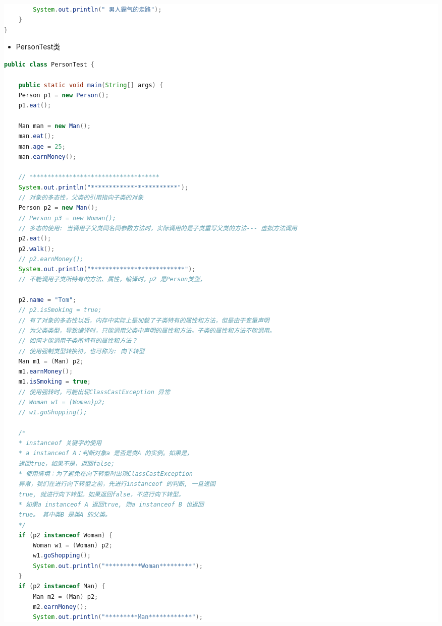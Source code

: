 ```java
    	System.out.println(" 男人霸气的走路");
    }
}
```



- PersonTest类

```java
public class PersonTest {
    
    public static void main(String[] args) {
    Person p1 = new Person();
    p1.eat();
        
    Man man = new Man();
    man.eat();
    man.age = 25;
    man.earnMoney();
        
    // ************************************
    System.out.println("************************");
    // 对象的多态性，父类的引用指向子类的对象
    Person p2 = new Man();
    // Person p3 = new Woman();
    // 多态的使用: 当调用子父类同名同参数方法时，实际调用的是子类重写父类的方法--- 虚拟方法调用
    p2.eat();
    p2.walk();
    // p2.earnMoney();
    System.out.println("**************************");
    // 不能调用子类所特有的方法、属性，编译时，p2 是Person类型，

    p2.name = "Tom";
    // p2.isSmoking = true;
    // 有了对象的多态性以后，内存中实际上是加载了子类特有的属性和方法，但是由于变量声明
   	// 为父类类型，导致编译时，只能调用父类中声明的属性和方法。子类的属性和方法不能调用。
    // 如何才能调用子类所特有的属性和方法？
    // 使用强制类型转换符，也可称为: 向下转型
    Man m1 = (Man) p2;
    m1.earnMoney();
    m1.isSmoking = true;
    // 使用强转时，可能出现ClassCastException 异常
    // Woman w1 = (Woman)p2;
    // w1.goShopping();
        
    /*
    * instanceof 关键字的使用
    * a instanceof A：判断对象a 是否是类A 的实例。如果是，
    返回true，如果不是，返回false;
    * 使用情境：为了避免在向下转型时出现ClassCastException
    异常，我们在进行向下转型之前，先进行instanceof 的判断, 一旦返回
    true, 就进行向下转型。如果返回false，不进行向下转型。
    * 如果a instanceof A 返回true, 则a instanceof B 也返回
    true。 其中类B 是类A 的父类。
    */
    if (p2 instanceof Woman) {
        Woman w1 = (Woman) p2;
        w1.goShopping();
        System.out.println("**********Woman*********");
    }
    if (p2 instanceof Man) {
        Man m2 = (Man) p2;
        m2.earnMoney();
        System.out.println("*********Man************");
```